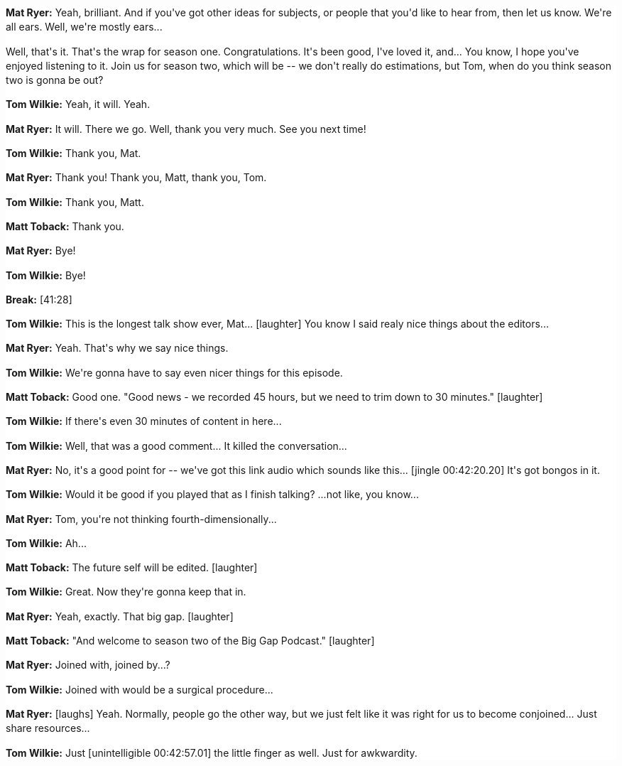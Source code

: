 **Mat Ryer:** Yeah, brilliant. And if you've got other ideas for subjects, or people that you'd like to hear from, then let us know. We're all ears. Well, we're mostly ears...

Well, that's it. That's the wrap for season one. Congratulations. It's been good, I've loved it, and... You know, I hope you've enjoyed listening to it. Join us for season two, which will be -- we don't really do estimations, but Tom, when do you think season two is gonna be out?

**Tom Wilkie:** Yeah, it will. Yeah.

**Mat Ryer:** It will. There we go. Well, thank you very much. See you next time!

**Tom Wilkie:** Thank you, Mat.

**Mat Ryer:** Thank you! Thank you, Matt, thank you, Tom.

**Tom Wilkie:** Thank you, Matt.

**Matt Toback:** Thank you.

**Mat Ryer:** Bye!

**Tom Wilkie:** Bye!

**Break:** \[41:28\]

**Tom Wilkie:** This is the longest talk show ever, Mat... \[laughter\] You know I said realy nice things about the editors...

**Mat Ryer:** Yeah. That's why we say nice things.

**Tom Wilkie:** We're gonna have to say even nicer things for this episode.

**Matt Toback:** Good one. "Good news - we recorded 45 hours, but we need to trim down to 30 minutes." \[laughter\]

**Tom Wilkie:** If there's even 30 minutes of content in here...

**Tom Wilkie:** Well, that was a good comment... It killed the conversation...

**Mat Ryer:** No, it's a good point for -- we've got this link audio which sounds like this... \[jingle 00:42:20.20\] It's got bongos in it.

**Tom Wilkie:** Would it be good if you played that as I finish talking? ...not like, you know...

**Mat Ryer:** Tom, you're not thinking fourth-dimensionally...

**Tom Wilkie:** Ah...

**Matt Toback:** The future self will be edited. \[laughter\]

**Tom Wilkie:** Great. Now they're gonna keep that in.

**Mat Ryer:** Yeah, exactly. That big gap. \[laughter\]

**Matt Toback:** "And welcome to season two of the Big Gap Podcast." \[laughter\]

**Mat Ryer:** Joined with, joined by...?

**Tom Wilkie:** Joined with would be a surgical procedure...

**Mat Ryer:** \[laughs\] Yeah. Normally, people go the other way, but we just felt like it was right for us to become conjoined... Just share resources...

**Tom Wilkie:** Just \[unintelligible 00:42:57.01\] the little finger as well. Just for awkwardity.
